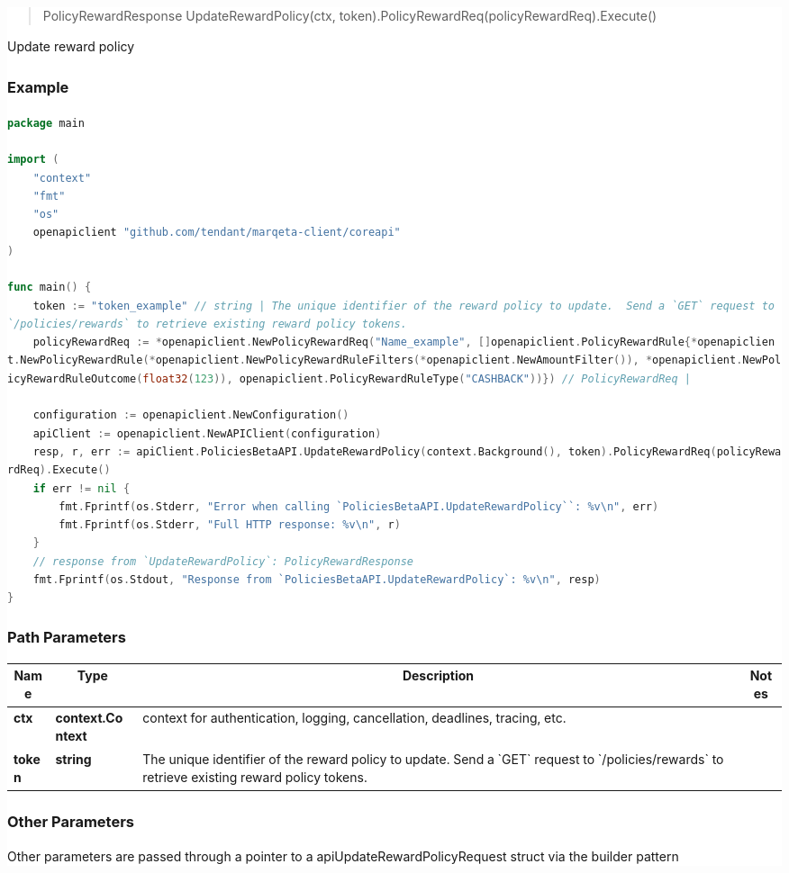 > PolicyRewardResponse UpdateRewardPolicy(ctx, token).PolicyRewardReq(policyRewardReq).Execute()

Update reward policy



### Example

```go
package main

import (
    "context"
    "fmt"
    "os"
    openapiclient "github.com/tendant/marqeta-client/coreapi"
)

func main() {
    token := "token_example" // string | The unique identifier of the reward policy to update.  Send a `GET` request to `/policies/rewards` to retrieve existing reward policy tokens.
    policyRewardReq := *openapiclient.NewPolicyRewardReq("Name_example", []openapiclient.PolicyRewardRule{*openapiclient.NewPolicyRewardRule(*openapiclient.NewPolicyRewardRuleFilters(*openapiclient.NewAmountFilter()), *openapiclient.NewPolicyRewardRuleOutcome(float32(123)), openapiclient.PolicyRewardRuleType("CASHBACK"))}) // PolicyRewardReq | 

    configuration := openapiclient.NewConfiguration()
    apiClient := openapiclient.NewAPIClient(configuration)
    resp, r, err := apiClient.PoliciesBetaAPI.UpdateRewardPolicy(context.Background(), token).PolicyRewardReq(policyRewardReq).Execute()
    if err != nil {
        fmt.Fprintf(os.Stderr, "Error when calling `PoliciesBetaAPI.UpdateRewardPolicy``: %v\n", err)
        fmt.Fprintf(os.Stderr, "Full HTTP response: %v\n", r)
    }
    // response from `UpdateRewardPolicy`: PolicyRewardResponse
    fmt.Fprintf(os.Stdout, "Response from `PoliciesBetaAPI.UpdateRewardPolicy`: %v\n", resp)
}
```

### Path Parameters


Name | Type | Description  | Notes
------------- | ------------- | ------------- | -------------
**ctx** | **context.Context** | context for authentication, logging, cancellation, deadlines, tracing, etc.
**token** | **string** | The unique identifier of the reward policy to update.  Send a &#x60;GET&#x60; request to &#x60;/policies/rewards&#x60; to retrieve existing reward policy tokens. | 

### Other Parameters

Other parameters are passed through a pointer to a apiUpdateRewardPolicyRequest struct via the builder pattern
